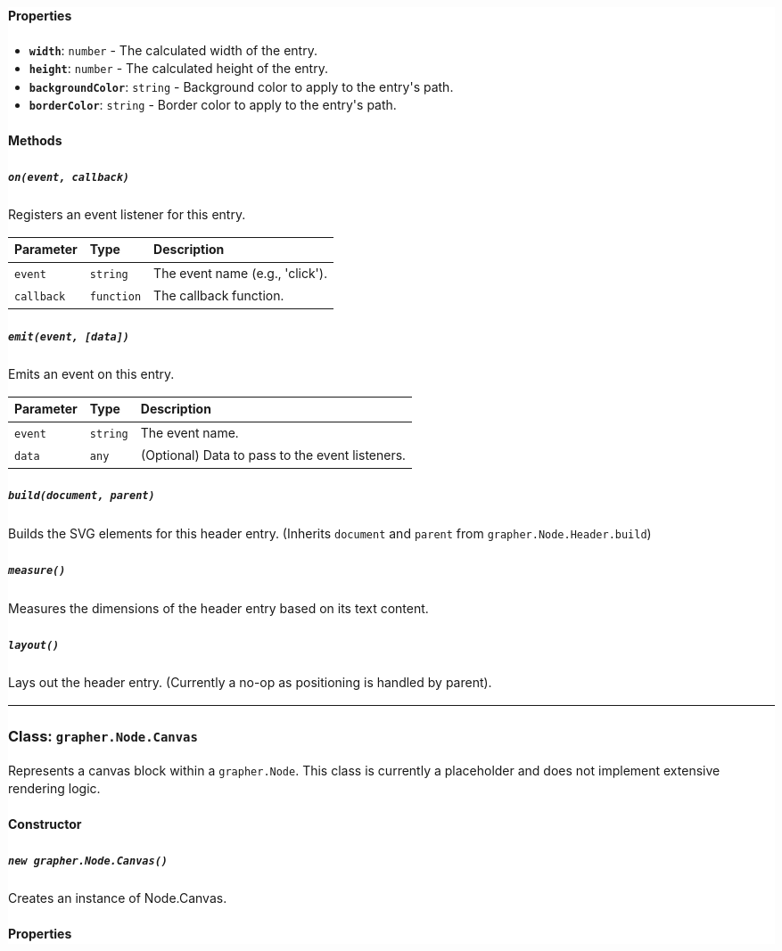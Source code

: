 #### Properties

*   **`width`**: `number` - The calculated width of the entry.
*   **`height`**: `number` - The calculated height of the entry.
*   **`backgroundColor`**: `string` - Background color to apply to the entry's path.
*   **`borderColor`**: `string` - Border color to apply to the entry's path.

#### Methods

##### `on(event, callback)`

Registers an event listener for this entry.

| Parameter  | Type       | Description                       |
| :--------- | :--------- | :-------------------------------- |
| `event`    | `string`   | The event name (e.g., 'click').   |
| `callback` | `function` | The callback function.            |

##### `emit(event, [data])`

Emits an event on this entry.

| Parameter | Type   | Description                                  |
| :-------- | :----- | :------------------------------------------- |
| `event`   | `string` | The event name.                              |
| `data`    | `any`  | (Optional) Data to pass to the event listeners. |

##### `build(document, parent)`

Builds the SVG elements for this header entry. (Inherits `document` and `parent` from `grapher.Node.Header.build`)

##### `measure()`

Measures the dimensions of the header entry based on its text content.

##### `layout()`

Lays out the header entry. (Currently a no-op as positioning is handled by parent).

---

### Class: `grapher.Node.Canvas`

Represents a canvas block within a `grapher.Node`. This class is currently a placeholder and does not implement extensive rendering logic.

#### Constructor

##### `new grapher.Node.Canvas()`

Creates an instance of Node.Canvas.

#### Properties
